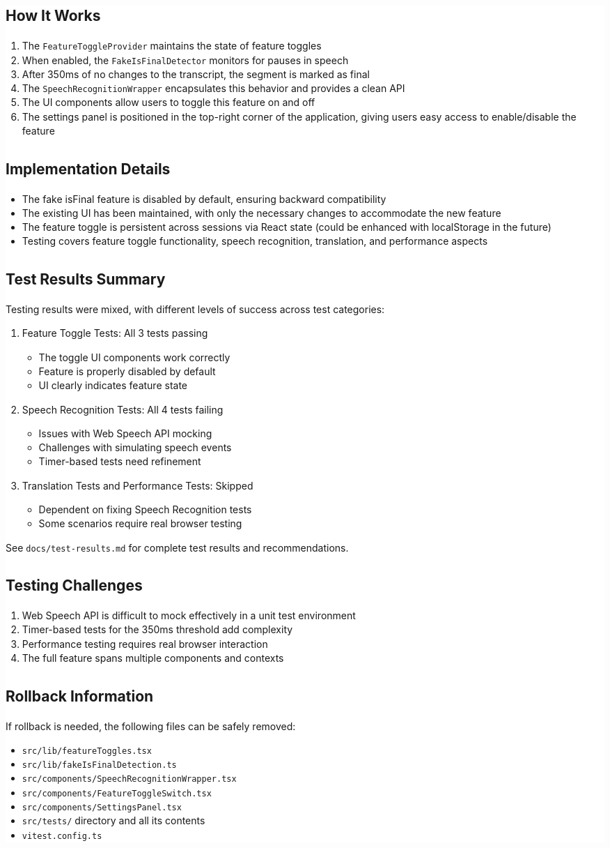 ## How It Works
1. The `FeatureToggleProvider` maintains the state of feature toggles
2. When enabled, the `FakeIsFinalDetector` monitors for pauses in speech
3. After 350ms of no changes to the transcript, the segment is marked as final
4. The `SpeechRecognitionWrapper` encapsulates this behavior and provides a clean API
5. The UI components allow users to toggle this feature on and off
6. The settings panel is positioned in the top-right corner of the application, giving users easy access to enable/disable the feature

## Implementation Details
- The fake isFinal feature is disabled by default, ensuring backward compatibility
- The existing UI has been maintained, with only the necessary changes to accommodate the new feature
- The feature toggle is persistent across sessions via React state (could be enhanced with localStorage in the future)
- Testing covers feature toggle functionality, speech recognition, translation, and performance aspects

## Test Results Summary
Testing results were mixed, with different levels of success across test categories:

1. Feature Toggle Tests: All 3 tests passing
   - The toggle UI components work correctly
   - Feature is properly disabled by default
   - UI clearly indicates feature state

2. Speech Recognition Tests: All 4 tests failing
   - Issues with Web Speech API mocking
   - Challenges with simulating speech events
   - Timer-based tests need refinement

3. Translation Tests and Performance Tests: Skipped
   - Dependent on fixing Speech Recognition tests
   - Some scenarios require real browser testing

See `docs/test-results.md` for complete test results and recommendations.

## Testing Challenges
1. Web Speech API is difficult to mock effectively in a unit test environment
2. Timer-based tests for the 350ms threshold add complexity
3. Performance testing requires real browser interaction
4. The full feature spans multiple components and contexts

## Rollback Information
If rollback is needed, the following files can be safely removed:
- `src/lib/featureToggles.tsx`
- `src/lib/fakeIsFinalDetection.ts`
- `src/components/SpeechRecognitionWrapper.tsx`
- `src/components/FeatureToggleSwitch.tsx`
- `src/components/SettingsPanel.tsx`
- `src/tests/` directory and all its contents
- `vitest.config.ts`
